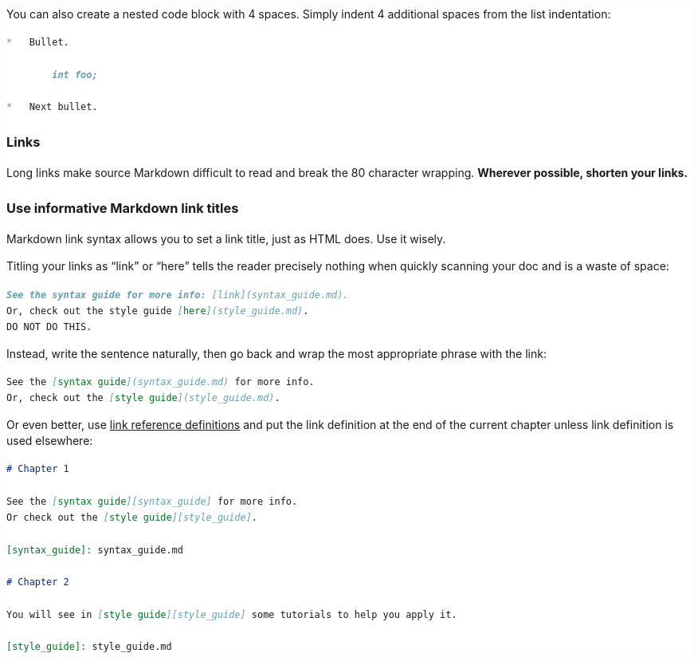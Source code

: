 You can also create a nested code block with 4 spaces. Simply indent 4 additional spaces from the list indentation:

```markdown
*   Bullet.

        int foo;

*   Next bullet.
```

### Links

Long links make source Markdown difficult to read and break the 80 character
wrapping. **Wherever possible, shorten your links.**

### Use informative Markdown link titles

Markdown link syntax allows you to set a link title, just as HTML does. Use it
wisely.

Titling your links as “link” or “here” tells the reader precisely nothing when
quickly scanning your doc and is a waste of space:

```markdown
See the syntax guide for more info: [link](syntax_guide.md).
Or, check out the style guide [here](style_guide.md).
DO NOT DO THIS.
```

Instead, write the sentence naturally, then go back and wrap the most
appropriate phrase with the link:

```markdown
See the [syntax guide](syntax_guide.md) for more info.
Or, check out the [style guide](style_guide.md).
```

Or even better, use [link reference definitions][link_ref_def] and put the link
definition at the end of the current chapter unless link definition is used
elsewhere:

```markdown
# Chapter 1

See the [syntax guide][syntax_guide] for more info.
Or check out the [style guide][style_guide].

[syntax_guide]: syntax_guide.md

# Chapter 2

You will see in [style guide][style_guide] some tutorials to help you apply it.

[style_guide]: style_guide.md
```


[google_markdown_styleguide]: https://google.github.io/styleguide/docguide/style.html
[vim_markdown_toc]: https://github.com/mzlogin/vim-markdown-toc
[commonmark_spec]: https://spec.commonmark.org/0.20/#hard-line-breaks
[link_ref_def]: https://spec.commonmark.org/0.29/#link-reference-definitions
[img_diff]: http://absolute.link/to/image.png
[juicy]: https://example.com/SomeReallyReallyReallyReallyReallyReallyReallyReallyLongQuery
[convenient]: https://example.com/SomeDifferentReallyReallyReallyReallyReallyReallyReallyReallyLongQuery
[home_page]: /index.html
[philosophy]: philosophy.md
[mkdocs_admonition_plugin]: https://squidfunk.github.io/mkdocs-material/extensions/admonition/
[mkdocs_codehilite_plugin]: https://squidfunk.github.io/mkdocs-material/extensions/codehilite/
[mkdocs_footnotes_plugin]: https://squidfunk.github.io/mkdocs-material/extensions/footnotes/
[mkdocs_metadata_plugin]: https://squidfunk.github.io/mkdocs-material/extensions/metadata/
[mkdocs_permalink_plugin]: https://squidfunk.github.io/mkdocs-material/extensions/permalinks/
[mkdocs_pymdown_plugin]: https://squidfunk.github.io/mkdocs-material/extensions/pymdown/
[mkdocs_mermaid_plugin]: https://mermaid-js.github.io/mermaid/#/flowchart
[mkdocs_material]: https://squidfunk.github.io/mkdocs-material/
[mkdocs]: https://www.mkdocs.org/
[^1]: Note that such table source are in fact automatically generated using